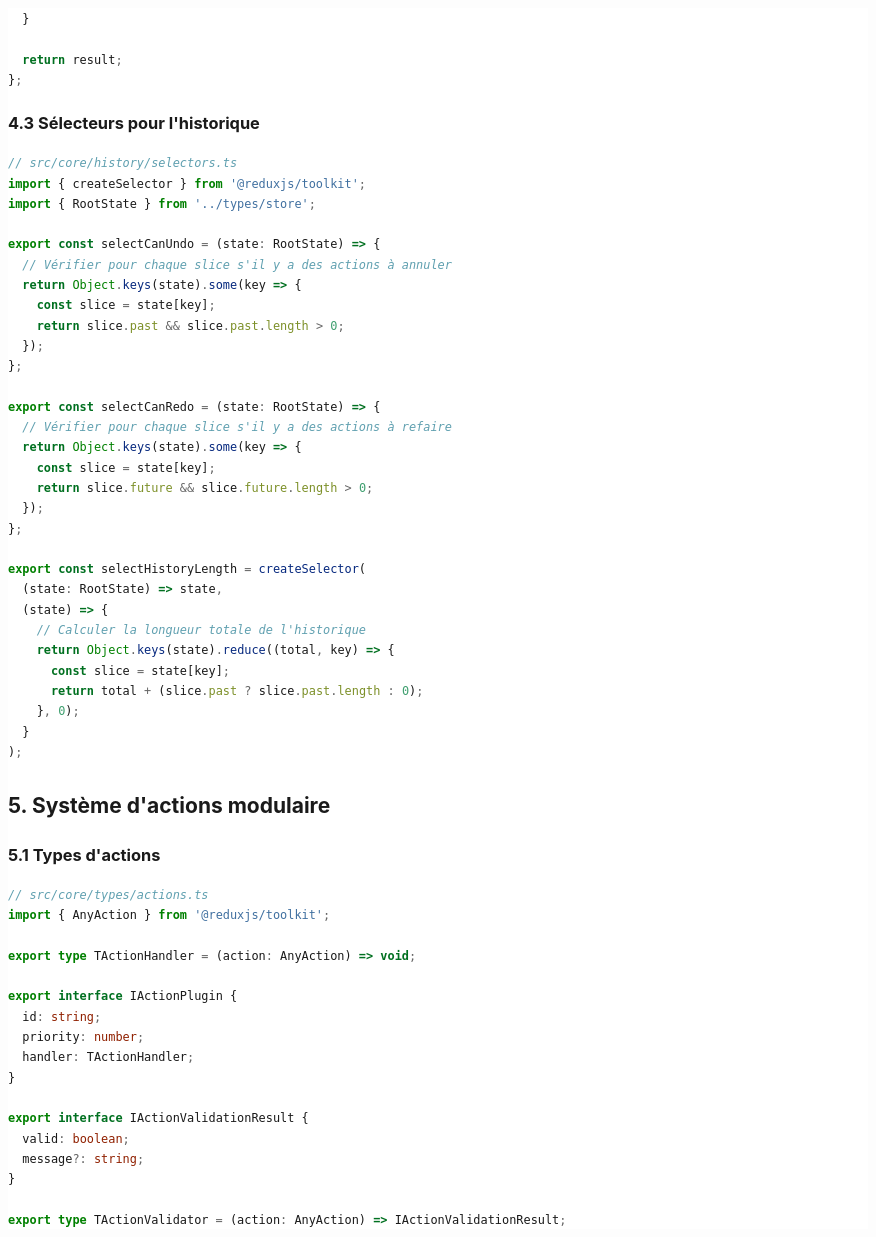 ```typescript
  }
  
  return result;
};
```

### 4.3 Sélecteurs pour l'historique

```typescript
// src/core/history/selectors.ts
import { createSelector } from '@reduxjs/toolkit';
import { RootState } from '../types/store';

export const selectCanUndo = (state: RootState) => {
  // Vérifier pour chaque slice s'il y a des actions à annuler
  return Object.keys(state).some(key => {
    const slice = state[key];
    return slice.past && slice.past.length > 0;
  });
};

export const selectCanRedo = (state: RootState) => {
  // Vérifier pour chaque slice s'il y a des actions à refaire
  return Object.keys(state).some(key => {
    const slice = state[key];
    return slice.future && slice.future.length > 0;
  });
};

export const selectHistoryLength = createSelector(
  (state: RootState) => state,
  (state) => {
    // Calculer la longueur totale de l'historique
    return Object.keys(state).reduce((total, key) => {
      const slice = state[key];
      return total + (slice.past ? slice.past.length : 0);
    }, 0);
  }
);
```

## 5. Système d'actions modulaire

### 5.1 Types d'actions

```typescript
// src/core/types/actions.ts
import { AnyAction } from '@reduxjs/toolkit';

export type TActionHandler = (action: AnyAction) => void;

export interface IActionPlugin {
  id: string;
  priority: number;
  handler: TActionHandler;
}

export interface IActionValidationResult {
  valid: boolean;
  message?: string;
}

export type TActionValidator = (action: AnyAction) => IActionValidationResult;
```